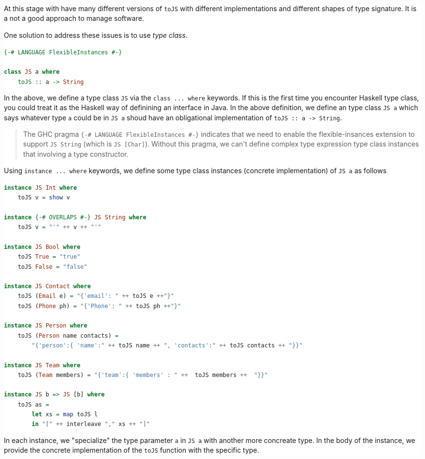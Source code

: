 At this stage with have many different versions of `toJS` with different implementations and different shapes of type signature. It is a not a good approach to manage software.

One solution to address these issues is to use *type class*.

```hs
{-# LANGUAGE FlexibleInstances #-}

class JS a where 
    toJS :: a -> String 
```

In the above, we define a type class `JS` via the `class ... where` keywords. 
If this is the first time you encounter Haskell type class, you could treat it as the Haskell way of definining an interface in Java.  In the above definition, we define an type class `JS a` which says whatever type `a` could be in `JS a` shoud have an obligational implementation of `toJS :: a -> String`.  
> The GHC pragma `{-# LANGUAGE FlexibleInstances #-}` indicates that we need to enable the flexible-insances extension to support `JS String` (which is `JS [Char]`). Without this pragma, we can't define complex type expression type class instances that involving a type constructor.

Using `instance ... where` keywords, we define some type class instances (concrete implementation) of `JS a` as follows

```hs
instance JS Int where 
    toJS v = show v

instance {-# OVERLAPS #-} JS String where 
    toJS v = "'" ++ v ++ "'"

instance JS Bool where 
    toJS True = "true"
    toJS False = "false" 

instance JS Contact where 
    toJS (Email e) = "{'email': " ++ toJS e ++"}"
    toJS (Phone ph) = "{'Phone': " ++ toJS ph ++"}"

instance JS Person where 
    toJS (Person name contacts) = 
        "{'person':{ 'name':" ++ toJS name ++ ", 'contacts':" ++ toJS contacts ++ "}}"

instance JS Team where 
    toJS (Team members) = "{'team':{ 'members' : " ++  toJS members ++  "}}"

instance JS b => JS [b] where 
    toJS as = 
        let xs = map toJS l 
        in "[" ++ interleave "," xs ++ "]" 
```
In each instance, we "specialize" the type parameter `a` in `JS a` with another more concreate type. In the body of the instance, we provide the concrete implementation of the `toJS` function with the specific type. 
